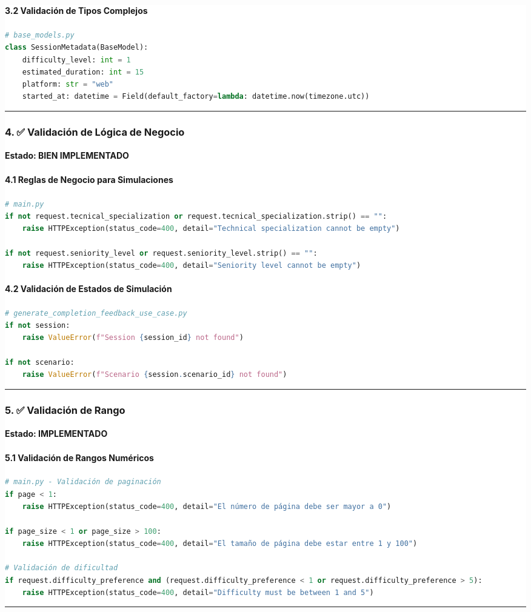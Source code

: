 #### **3.2 Validación de Tipos Complejos**
```python
# base_models.py
class SessionMetadata(BaseModel):
    difficulty_level: int = 1  
    estimated_duration: int = 15 
    platform: str = "web"
    started_at: datetime = Field(default_factory=lambda: datetime.now(timezone.utc))
```

---

### **4. ✅ Validación de Lógica de Negocio**
**Estado: BIEN IMPLEMENTADO**

#### **4.1 Reglas de Negocio para Simulaciones**
```python
# main.py
if not request.tecnical_specialization or request.tecnical_specialization.strip() == "":
    raise HTTPException(status_code=400, detail="Technical specialization cannot be empty")

if not request.seniority_level or request.seniority_level.strip() == "":
    raise HTTPException(status_code=400, detail="Seniority level cannot be empty")
```

#### **4.2 Validación de Estados de Simulación**
```python
# generate_completion_feedback_use_case.py
if not session:
    raise ValueError(f"Session {session_id} not found")

if not scenario:
    raise ValueError(f"Scenario {session.scenario_id} not found")
```

---

### **5. ✅ Validación de Rango**
**Estado: IMPLEMENTADO**

#### **5.1 Validación de Rangos Numéricos**
```python
# main.py - Validación de paginación
if page < 1:
    raise HTTPException(status_code=400, detail="El número de página debe ser mayor a 0")

if page_size < 1 or page_size > 100:
    raise HTTPException(status_code=400, detail="El tamaño de página debe estar entre 1 y 100")

# Validación de dificultad
if request.difficulty_preference and (request.difficulty_preference < 1 or request.difficulty_preference > 5):
    raise HTTPException(status_code=400, detail="Difficulty must be between 1 and 5")
```

---